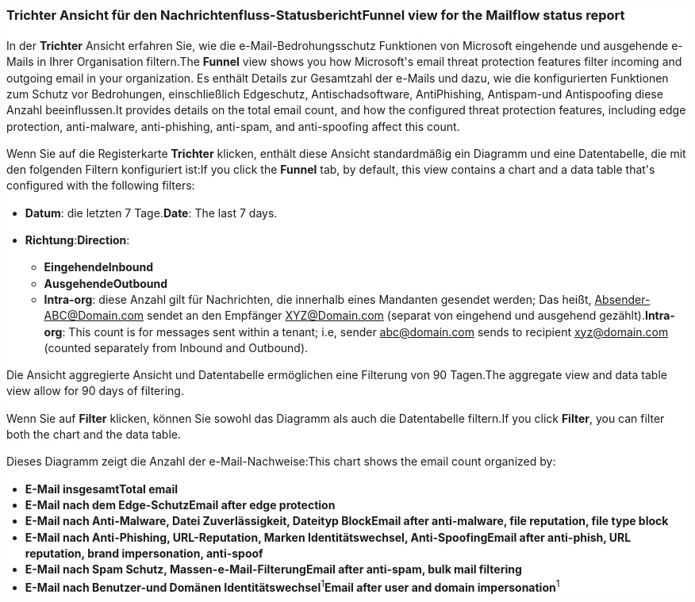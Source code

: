 ### <a name="funnel-view-for-the-mailflow-status-report"></a><span data-ttu-id="b166d-280">Trichter Ansicht für den Nachrichtenfluss-Statusbericht</span><span class="sxs-lookup"><span data-stu-id="b166d-280">Funnel view for the Mailflow status report</span></span>

<span data-ttu-id="b166d-281">In der **Trichter** Ansicht erfahren Sie, wie die e-Mail-Bedrohungsschutz Funktionen von Microsoft eingehende und ausgehende e-Mails in Ihrer Organisation filtern.</span><span class="sxs-lookup"><span data-stu-id="b166d-281">The **Funnel** view shows you how Microsoft's email threat protection features filter incoming and outgoing email in your organization.</span></span> <span data-ttu-id="b166d-282">Es enthält Details zur Gesamtzahl der e-Mails und dazu, wie die konfigurierten Funktionen zum Schutz vor Bedrohungen, einschließlich Edgeschutz, Antischadsoftware, AntiPhishing, Antispam-und Antispoofing diese Anzahl beeinflussen.</span><span class="sxs-lookup"><span data-stu-id="b166d-282">It provides details on the total email count, and how the configured threat protection features, including edge protection, anti-malware, anti-phishing, anti-spam, and anti-spoofing affect this count.</span></span>

<span data-ttu-id="b166d-283">Wenn Sie auf die Registerkarte **Trichter** klicken, enthält diese Ansicht standardmäßig ein Diagramm und eine Datentabelle, die mit den folgenden Filtern konfiguriert ist:</span><span class="sxs-lookup"><span data-stu-id="b166d-283">If you click the **Funnel** tab, by default, this view contains a chart and a data table that's configured with the following filters:</span></span>

- <span data-ttu-id="b166d-284">**Datum**: die letzten 7 Tage.</span><span class="sxs-lookup"><span data-stu-id="b166d-284">**Date**: The last 7 days.</span></span>

- <span data-ttu-id="b166d-285">**Richtung**:</span><span class="sxs-lookup"><span data-stu-id="b166d-285">**Direction**:</span></span>

  - <span data-ttu-id="b166d-286">**Eingehende**</span><span class="sxs-lookup"><span data-stu-id="b166d-286">**Inbound**</span></span>
  - <span data-ttu-id="b166d-287">**Ausgehende**</span><span class="sxs-lookup"><span data-stu-id="b166d-287">**Outbound**</span></span>
  - <span data-ttu-id="b166d-288">**Intra-org**: diese Anzahl gilt für Nachrichten, die innerhalb eines Mandanten gesendet werden; Das heißt, Absender-ABC@Domain.com sendet an den Empfänger XYZ@Domain.com (separat von eingehend und ausgehend gezählt).</span><span class="sxs-lookup"><span data-stu-id="b166d-288">**Intra-org**: This count is for messages sent within a tenant; i.e, sender abc@domain.com sends to recipient xyz@domain.com (counted separately from Inbound and Outbound).</span></span>

<span data-ttu-id="b166d-289">Die Ansicht aggregierte Ansicht und Datentabelle ermöglichen eine Filterung von 90 Tagen.</span><span class="sxs-lookup"><span data-stu-id="b166d-289">The aggregate view and data table view allow for 90 days of filtering.</span></span>

<span data-ttu-id="b166d-290">Wenn Sie auf **Filter** klicken, können Sie sowohl das Diagramm als auch die Datentabelle filtern.</span><span class="sxs-lookup"><span data-stu-id="b166d-290">If you click **Filter**, you can filter both the chart and the data table.</span></span>

<span data-ttu-id="b166d-291">Dieses Diagramm zeigt die Anzahl der e-Mail-Nachweise:</span><span class="sxs-lookup"><span data-stu-id="b166d-291">This chart shows the email count organized by:</span></span>

- <span data-ttu-id="b166d-292">**E-Mail insgesamt**</span><span class="sxs-lookup"><span data-stu-id="b166d-292">**Total email**</span></span>
- <span data-ttu-id="b166d-293">**E-Mail nach dem Edge-Schutz**</span><span class="sxs-lookup"><span data-stu-id="b166d-293">**Email after edge protection**</span></span>
- <span data-ttu-id="b166d-294">**E-Mail nach Anti-Malware, Datei Zuverlässigkeit, Dateityp Block**</span><span class="sxs-lookup"><span data-stu-id="b166d-294">**Email after anti-malware, file reputation, file type block**</span></span>
- <span data-ttu-id="b166d-295">**E-Mail nach Anti-Phishing, URL-Reputation, Marken Identitätswechsel, Anti-Spoofing**</span><span class="sxs-lookup"><span data-stu-id="b166d-295">**Email after anti-phish, URL reputation, brand impersonation, anti-spoof**</span></span>
- <span data-ttu-id="b166d-296">**E-Mail nach Spam Schutz, Massen-e-Mail-Filterung**</span><span class="sxs-lookup"><span data-stu-id="b166d-296">**Email after anti-spam, bulk mail filtering**</span></span>
- <span data-ttu-id="b166d-297">**E-Mail nach Benutzer-und Domänen Identitätswechsel**<sup>1</sup></span><span class="sxs-lookup"><span data-stu-id="b166d-297">**Email after user and domain impersonation**<sup>1</sup></span></span>